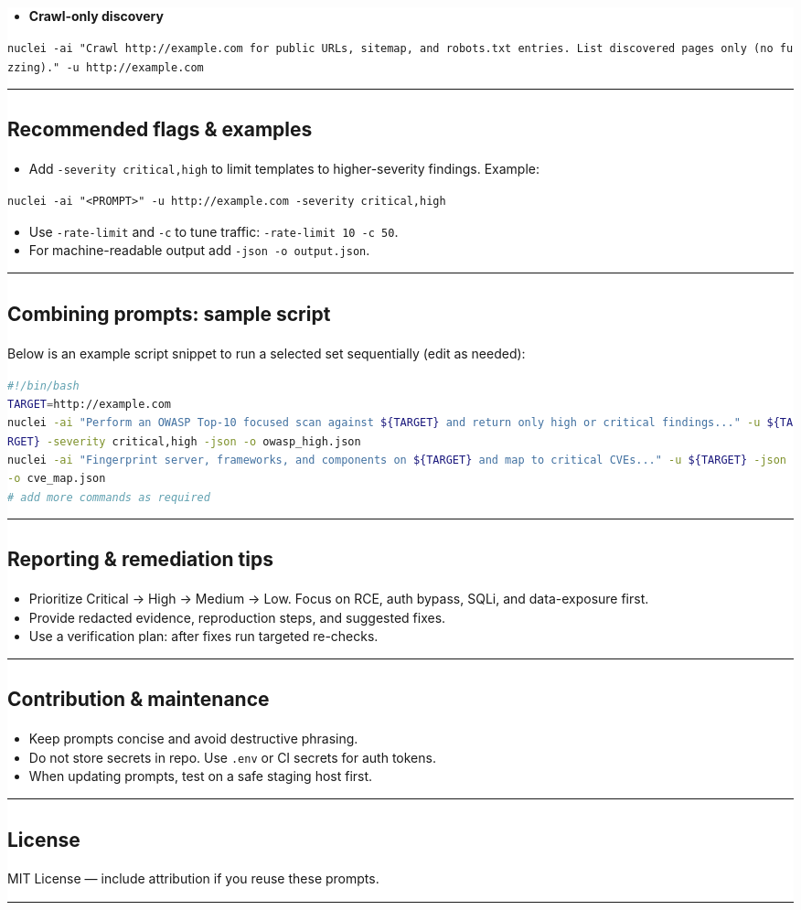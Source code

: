- **Crawl-only discovery**
```
nuclei -ai "Crawl http://example.com for public URLs, sitemap, and robots.txt entries. List discovered pages only (no fuzzing)." -u http://example.com
```

---

## Recommended flags & examples
- Add `-severity critical,high` to limit templates to higher-severity findings. Example:
```
nuclei -ai "<PROMPT>" -u http://example.com -severity critical,high
```
- Use `-rate-limit` and `-c` to tune traffic: `-rate-limit 10 -c 50`.
- For machine-readable output add `-json -o output.json`.

---

## Combining prompts: sample script
Below is an example script snippet to run a selected set sequentially (edit as needed):

```bash
#!/bin/bash
TARGET=http://example.com
nuclei -ai "Perform an OWASP Top-10 focused scan against ${TARGET} and return only high or critical findings..." -u ${TARGET} -severity critical,high -json -o owasp_high.json
nuclei -ai "Fingerprint server, frameworks, and components on ${TARGET} and map to critical CVEs..." -u ${TARGET} -json -o cve_map.json
# add more commands as required
```

---

## Reporting & remediation tips
- Prioritize Critical -> High -> Medium -> Low. Focus on RCE, auth bypass, SQLi, and data-exposure first.
- Provide redacted evidence, reproduction steps, and suggested fixes.
- Use a verification plan: after fixes run targeted re-checks.

---

## Contribution & maintenance
- Keep prompts concise and avoid destructive phrasing.
- Do not store secrets in repo. Use `.env` or CI secrets for auth tokens.
- When updating prompts, test on a safe staging host first.

---

## License
MIT License — include attribution if you reuse these prompts.

---